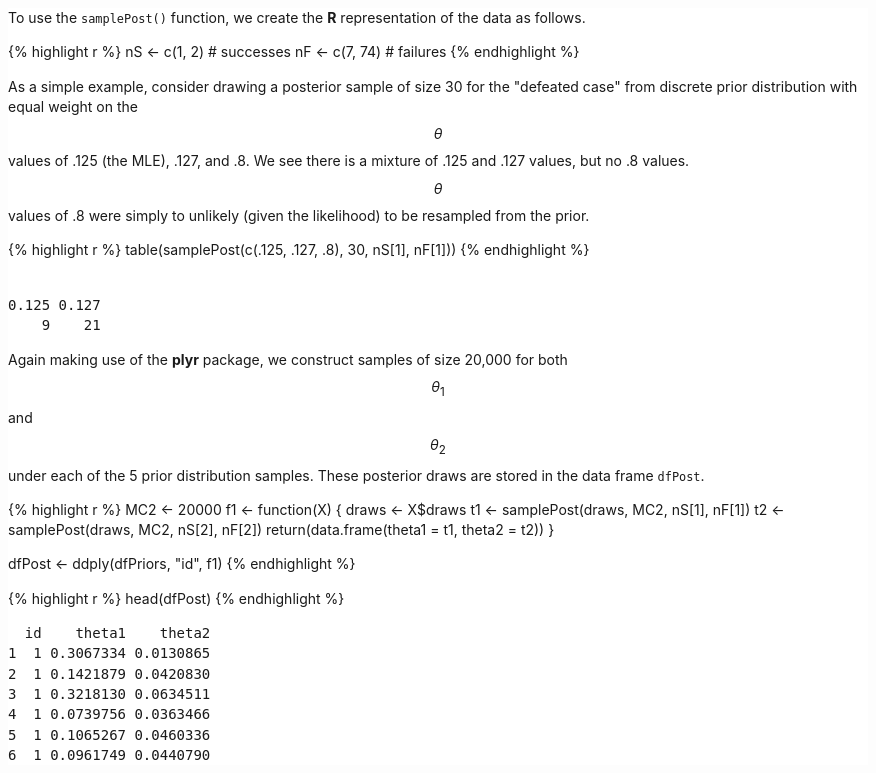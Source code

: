 To use the `samplePost()` function, we create the **R** representation
of the data as follows.


{% highlight r %}
nS <- c(1, 2) # successes
nF <- c(7, 74) # failures
{% endhighlight %}

As a simple example, consider drawing a posterior sample of size 30
for the "defeated case" from discrete prior distribution with equal
weight on the $$\theta$$ values of .125 (the MLE), .127, and .8. We
see there is a mixture of .125 and .127 values, but no .8
values. $$\theta$$ values of .8 were simply to unlikely (given the
likelihood) to be resampled from the prior.



{% highlight r %}
table(samplePost(c(.125, .127, .8), 30, nS[1], nF[1]))
{% endhighlight %}



<pre class="output">

0.125 0.127 
    9    21 
</pre>

Again making use of the **plyr** package, we construct samples of size
20,000 for both $$\theta_1$$ and $$\theta_2$$ under each of the 5
prior distribution samples. These posterior draws are stored in the
data frame `dfPost`.



{% highlight r %}
MC2 <- 20000
f1 <- function(X) {
    draws <- X$draws
    t1 <- samplePost(draws, MC2, nS[1], nF[1])
    t2 <- samplePost(draws, MC2, nS[2], nF[2])
    return(data.frame(theta1 = t1, theta2 = t2))
}

dfPost <- ddply(dfPriors, "id", f1)
{% endhighlight %}



{% highlight r %}
head(dfPost)
{% endhighlight %}



<pre class="output">
  id    theta1    theta2
1  1 0.3067334 0.0130865
2  1 0.1421879 0.0420830
3  1 0.3218130 0.0634511
4  1 0.0739756 0.0363466
5  1 0.1065267 0.0460336
6  1 0.0961749 0.0440790
</pre>
